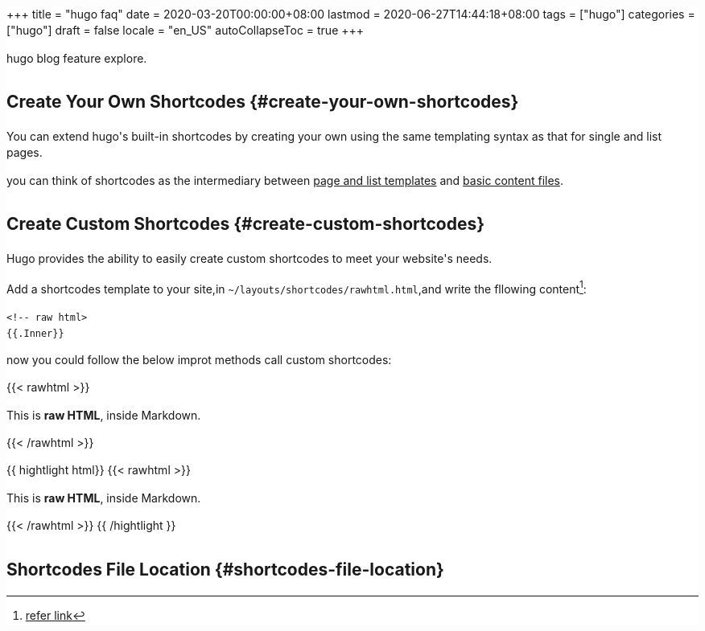 +++
title = "hugo faq"
date = 2020-03-20T00:00:00+08:00
lastmod = 2020-06-27T14:44:18+08:00
tags = ["hugo"]
categories = ["hugo"]
draft = false
locale = "en_US"
autoCollapseToc = true
+++

hugo blog feature explore.




## Create Your Own Shortcodes {#create-your-own-shortcodes}

You can extend hugo's built-in shortcodes by creating your own
using the same templating syntax as that for single and list pages.

you can think of shortcodes as the intermediary between [page and
list templates](#page-and-list-templates) and [basic content files](#basic-content-files).


## Create Custom Shortcodes {#create-custom-shortcodes}

Hugo provides the ability to easily create custom shortcodes to
meet your website's needs.

Add a shortcodes template to your site,in
`~/layouts/shortcodes/rawhtml.html`,and write the fllowing content[^fn:1]:

```text
<!-- raw html>
{{.Inner}}
```

now you could follow the below improt methods call custom
shortcodes:

{{< rawhtml >}}
<p class="speshal-fancy-custom">
This is <strong>raw HTML</strong>, inside Markdown.
</p>
{{< /rawhtml >}}

{{ hightlight html}}
{{< rawhtml >}}
<p class="speshal-fancy-custom">
This is <strong>raw HTML</strong>, inside Markdown.
</p>
{{< /rawhtml >}}
{{ /hightlight }}


## Shortcodes File Location {#shortcodes-file-location}


[^fn:1]: [refer link](https://anaulin.org/blog/hugo-raw-html-shortcode/)
